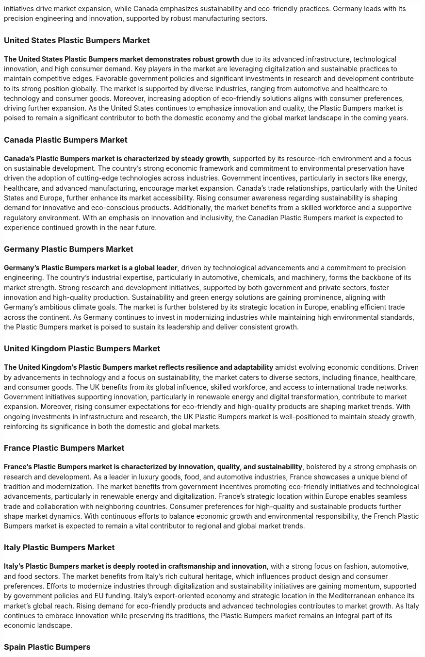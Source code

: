 initiatives drive market expansion, while Canada emphasizes sustainability and eco-friendly practices. Germany leads with its precision engineering and innovation, supported by robust manufacturing sectors.</span></em></p></blockquote><h3><strong>United States Plastic Bumpers Market</strong></h3><p><strong>The United States Plastic Bumpers market demonstrates robust growth</strong> due to its advanced infrastructure, technological innovation, and high consumer demand. Key players in the market are leveraging digitalization and sustainable practices to maintain competitive edges. Favorable government policies and significant investments in research and development contribute to its strong position globally. The market is supported by diverse industries, ranging from automotive and healthcare to technology and consumer goods. Moreover, increasing adoption of eco-friendly solutions aligns with consumer preferences, driving further expansion. As the United States continues to emphasize innovation and quality, the Plastic Bumpers market is poised to remain a significant contributor to both the domestic economy and the global market landscape in the coming years.</p><h3><strong>Canada Plastic Bumpers Market</strong></h3><p><strong>Canada&rsquo;s Plastic Bumpers market is characterized by steady growth</strong>, supported by its resource-rich environment and a focus on sustainable development. The country&rsquo;s strong economic framework and commitment to environmental preservation have driven the adoption of cutting-edge technologies across industries. Government incentives, particularly in sectors like energy, healthcare, and advanced manufacturing, encourage market expansion. Canada&rsquo;s trade relationships, particularly with the United States and Europe, further enhance its market accessibility. Rising consumer awareness regarding sustainability is shaping demand for innovative and eco-conscious products. Additionally, the market benefits from a skilled workforce and a supportive regulatory environment. With an emphasis on innovation and inclusivity, the Canadian Plastic Bumpers market is expected to experience continued growth in the near future.</p><h3><strong>Germany Plastic Bumpers Market</strong></h3><p><strong>Germany&rsquo;s Plastic Bumpers market is a global leader</strong>, driven by technological advancements and a commitment to precision engineering. The country&rsquo;s industrial expertise, particularly in automotive, chemicals, and machinery, forms the backbone of its market strength. Strong research and development initiatives, supported by both government and private sectors, foster innovation and high-quality production. Sustainability and green energy solutions are gaining prominence, aligning with Germany&rsquo;s ambitious climate goals. The market is further bolstered by its strategic location in Europe, enabling efficient trade across the continent. As Germany continues to invest in modernizing industries while maintaining high environmental standards, the Plastic Bumpers market is poised to sustain its leadership and deliver consistent growth.</p><h3><strong>United Kingdom Plastic Bumpers Market</strong></h3><p><strong>The United Kingdom&rsquo;s Plastic Bumpers market reflects resilience and adaptability</strong> amidst evolving economic conditions. Driven by advancements in technology and a focus on sustainability, the market caters to diverse sectors, including finance, healthcare, and consumer goods. The UK benefits from its global influence, skilled workforce, and access to international trade networks. Government initiatives supporting innovation, particularly in renewable energy and digital transformation, contribute to market expansion. Moreover, rising consumer expectations for eco-friendly and high-quality products are shaping market trends. With ongoing investments in infrastructure and research, the UK Plastic Bumpers market is well-positioned to maintain steady growth, reinforcing its significance in both the domestic and global markets.</p><h3><strong>France Plastic Bumpers Market</strong></h3><p><strong>France&rsquo;s Plastic Bumpers market is characterized by innovation, quality, and sustainability</strong>, bolstered by a strong emphasis on research and development. As a leader in luxury goods, food, and automotive industries, France showcases a unique blend of tradition and modernization. The market benefits from government incentives promoting eco-friendly initiatives and technological advancements, particularly in renewable energy and digitalization. France&rsquo;s strategic location within Europe enables seamless trade and collaboration with neighboring countries. Consumer preferences for high-quality and sustainable products further shape market dynamics. With continuous efforts to balance economic growth and environmental responsibility, the French Plastic Bumpers market is expected to remain a vital contributor to regional and global market trends.</p><h3><strong>Italy Plastic Bumpers Market</strong></h3><p><strong>Italy&rsquo;s Plastic Bumpers market is deeply rooted in craftsmanship and innovation</strong>, with a strong focus on fashion, automotive, and food sectors. The market benefits from Italy&rsquo;s rich cultural heritage, which influences product design and consumer preferences. Efforts to modernize industries through digitalization and sustainability initiatives are gaining momentum, supported by government policies and EU funding. Italy&rsquo;s export-oriented economy and strategic location in the Mediterranean enhance its market&rsquo;s global reach. Rising demand for eco-friendly products and advanced technologies contributes to market growth. As Italy continues to embrace innovation while preserving its traditions, the Plastic Bumpers market remains an integral part of its economic landscape.</p><h3><strong>Spain Plastic Bumpers